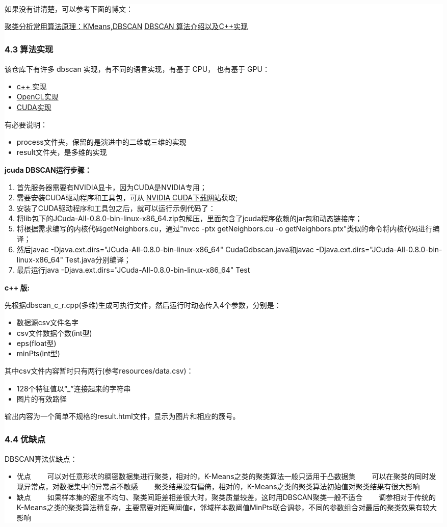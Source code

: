 ```
```

如果没有讲清楚，可以参考下面的博文：

[聚类分析常用算法原理：KMeans,DBSCAN](https://blog.csdn.net/leonliu1995/article/details/78944798)
[DBSCAN 算法介绍以及C++实现](https://blog.csdn.net/u011557212/article/details/53203323)

### 4.3 算法实现

该仓库下有许多 dbscan 实现，有不同的语言实现，有基于 CPU， 也有基于 GPU：

* [c++ 实现](diff_lang_dbscan/c++/README.md)
* [OpenCL实现](diff_lang_dbscan/opencl/README.md)
* [CUDA实现](diff_lang_dbscan/cuda/README.md)

有必要说明：

* process文件夹，保留的是演进中的二维或三维的实现
* result文件夹，是多维的实现

**jcuda DBSCAN运行步骤：**

1. 首先服务器需要有NVIDIA显卡，因为CUDA是NVIDIA专用；
2. 需要安装CUDA驱动程序和工具包，可从 [NVIDIA CUDA下载网站](http://developer.nvidia.com/cuda-toolkit-archive)获取;
3. 安装了CUDA驱动程序和工具包之后，就可以运行示例代码了：
4. 将lib包下的JCuda-All-0.8.0-bin-linux-x86_64.zip包解压，里面包含了jcuda程序依赖的jar包和动态链接库；
5. 将根据需求编写的内核代码getNeighbors.cu，通过"nvcc -ptx getNeighbors.cu -o getNeighbors.ptx"类似的命令将内核代码进行编译；
6. 然后javac -Djava.ext.dirs="JCuda-All-0.8.0-bin-linux-x86_64" CudaGdbscan.java和javac -Djava.ext.dirs="JCuda-All-0.8.0-bin-linux-x86_64" Test.java分别编译；
7. 最后运行java -Djava.ext.dirs="JCuda-All-0.8.0-bin-linux-x86_64" Test

**c++ 版:**

先根据dbscan_c_r.cpp(多维)生成可执行文件，然后运行时动态传入4个参数，分别是：

* 数据源csv文件名字
* csv文件数据个数(int型)
* eps(float型)
* minPts(int型)

其中csv文件内容暂时只有两行(参考resources/data.csv)：

* 128个特征值以“_”连接起来的字符串
* 图片的有效路径

输出内容为一个简单不规格的result.html文件，显示为图片和相应的簇号。

### 4.4 优缺点

DBSCAN算法优缺点：

- 优点
  可以对任意形状的稠密数据集进行聚类，相对的，K-Means之类的聚类算法一般只适用于凸数据集
  可以在聚类的同时发现异常点，对数据集中的异常点不敏感
  聚类结果没有偏倚，相对的，K-Means之类的聚类算法初始值对聚类结果有很大影响
- 缺点
  如果样本集的密度不均匀、聚类间距差相差很大时，聚类质量较差，这时用DBSCAN聚类一般不适合
  调参相对于传统的K-Means之类的聚类算法稍复杂，主要需要对距离阈值ϵ，邻域样本数阈值MinPts联合调参，不同的参数组合对最后的聚类效果有较大影响

